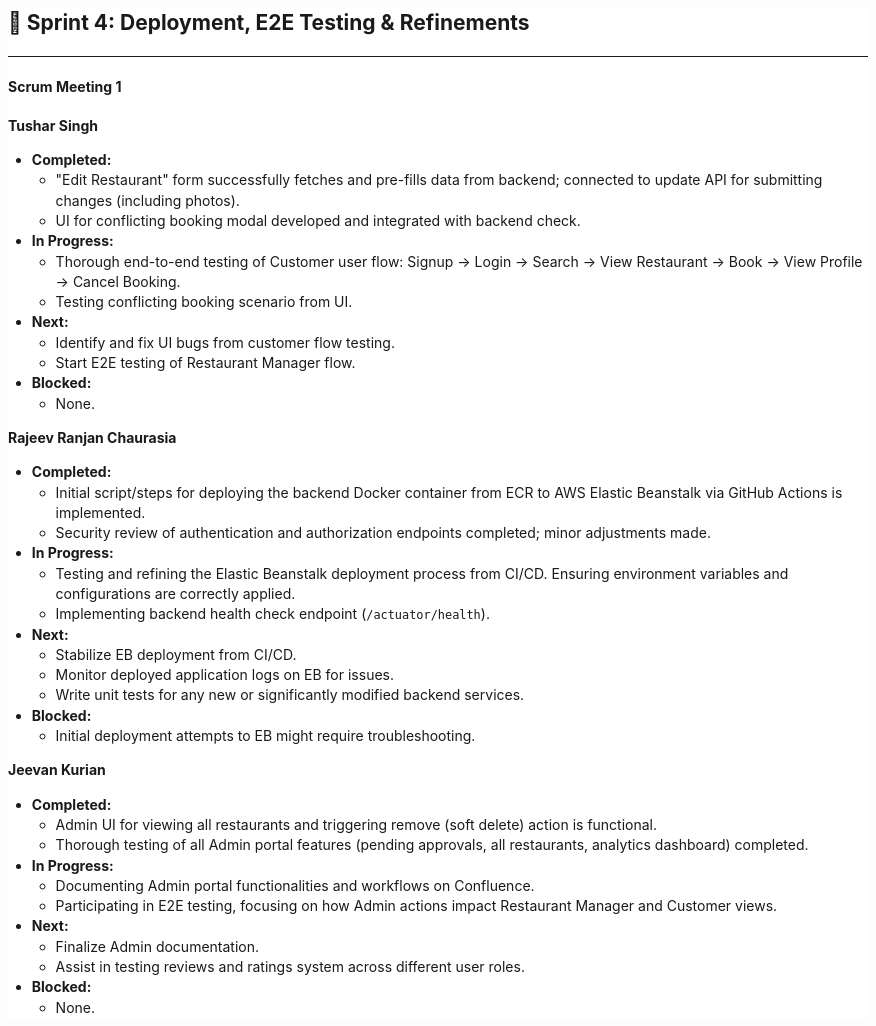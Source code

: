 
## 📅 Sprint 4: Deployment, E2E Testing & Refinements

---

#### Scrum Meeting 1

**Tushar Singh**
* **Completed:**
    * "Edit Restaurant" form successfully fetches and pre-fills data from backend; connected to update API for submitting changes (including photos).
    * UI for conflicting booking modal developed and integrated with backend check.
* **In Progress:**
    * Thorough end-to-end testing of Customer user flow: Signup -> Login -> Search -> View Restaurant -> Book -> View Profile -> Cancel Booking.
    * Testing conflicting booking scenario from UI.
* **Next:**
    * Identify and fix UI bugs from customer flow testing.
    * Start E2E testing of Restaurant Manager flow.
* **Blocked:**
    * None.

**Rajeev Ranjan Chaurasia**
* **Completed:**
    * Initial script/steps for deploying the backend Docker container from ECR to AWS Elastic Beanstalk via GitHub Actions is implemented.
    * Security review of authentication and authorization endpoints completed; minor adjustments made.
* **In Progress:**
    * Testing and refining the Elastic Beanstalk deployment process from CI/CD. Ensuring environment variables and configurations are correctly applied.
    * Implementing backend health check endpoint (`/actuator/health`).
* **Next:**
    * Stabilize EB deployment from CI/CD.
    * Monitor deployed application logs on EB for issues.
    * Write unit tests for any new or significantly modified backend services.
* **Blocked:**
    * Initial deployment attempts to EB might require troubleshooting.

**Jeevan Kurian**
* **Completed:**
    * Admin UI for viewing all restaurants and triggering remove (soft delete) action is functional.
    * Thorough testing of all Admin portal features (pending approvals, all restaurants, analytics dashboard) completed.
* **In Progress:**
    * Documenting Admin portal functionalities and workflows on Confluence.
    * Participating in E2E testing, focusing on how Admin actions impact Restaurant Manager and Customer views.
* **Next:**
    * Finalize Admin documentation.
    * Assist in testing reviews and ratings system across different user roles.
* **Blocked:**
    * None.
